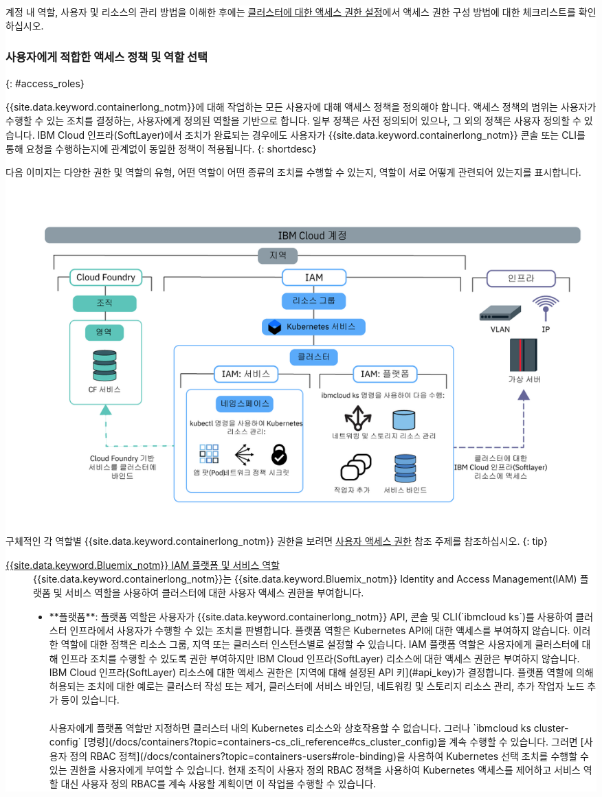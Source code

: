 계정 내 역할, 사용자 및 리소스의 관리 방법을 이해한 후에는 [클러스터에 대한 액세스 권한 설정](#access-checklist)에서 액세스 권한 구성 방법에 대한 체크리스트를 확인하십시오.

### 사용자에게 적합한 액세스 정책 및 역할 선택
{: #access_roles}

{{site.data.keyword.containerlong_notm}}에 대해 작업하는 모든 사용자에 대해 액세스 정책을 정의해야 합니다. 액세스 정책의 범위는 사용자가 수행할 수 있는 조치를 결정하는, 사용자에게 정의된 역할을 기반으로 합니다. 일부 정책은 사전 정의되어 있으나, 그 외의 정책은 사용자 정의할 수 있습니다. IBM Cloud 인프라(SoftLayer)에서 조치가 완료되는 경우에도 사용자가 {{site.data.keyword.containerlong_notm}} 콘솔 또는 CLI를 통해 요청을 수행하는지에 관계없이 동일한 정책이 적용됩니다.
{: shortdesc}

다음 이미지는 다양한 권한 및 역할의 유형, 어떤 역할이 어떤 종류의 조치를 수행할 수 있는지, 역할이 서로 어떻게 관련되어 있는지를 표시합니다.

<img src="images/user_access.png" alt="{{site.data.keyword.containerlong_notm}}에서 IAM 플랫폼, IAM 서비스, Cloud Foundry 및 인프라 역할을 지정할 수 있습니다." style="border-style: none"/>

구체적인 각 역할별 {{site.data.keyword.containerlong_notm}} 권한을 보려면 [사용자 액세스 권한](/docs/containers?topic=containers-access_reference) 참조 주제를 참조하십시오.
{: tip}

<dl>
<dt><a href="#platform">{{site.data.keyword.Bluemix_notm}} IAM 플랫폼 및 서비스 역할</a></dt>
<dd>{{site.data.keyword.containerlong_notm}}는 {{site.data.keyword.Bluemix_notm}} Identity and Access Management(IAM) 플랫폼 및 서비스 역할을 사용하여 클러스터에 대한 사용자 액세스 권한을 부여합니다.
<ul><li>**플랫폼**: 플랫폼 역할은 사용자가 {{site.data.keyword.containerlong_notm}} API, 콘솔 및 CLI(`ibmcloud ks`)를 사용하여 클러스터 인프라에서 사용자가 수행할 수 있는 조치를 판별합니다. 플랫폼 역할은 Kubernetes API에 대한 액세스를 부여하지 않습니다. 이러한 역할에 대한 정책은 리소스 그룹, 지역 또는 클러스터 인스턴스별로 설정할 수 있습니다. IAM 플랫폼 역할은 사용자에게 클러스터에 대해 인프라 조치를 수행할 수 있도록 권한 부여하지만 IBM Cloud 인프라(SoftLayer) 리소스에 대한 액세스 권한은 부여하지 않습니다. IBM Cloud 인프라(SoftLayer) 리소스에 대한 액세스 권한은 [지역에 대해 설정된 API 키](#api_key)가 결정합니다. 플랫폼 역할에 의해 허용되는 조치에 대한 예로는 클러스터 작성 또는 제거, 클러스터에 서비스 바인딩, 네트워킹 및 스토리지 리소스 관리, 추가 작업자 노드 추가 등이 있습니다.<br><br>사용자에게 플랫폼 역할만 지정하면 클러스터 내의 Kubernetes 리소스와 상호작용할 수 없습니다. 그러나 `ibmcloud ks cluster-config` [명령](/docs/containers?topic=containers-cs_cli_reference#cs_cluster_config)을 계속 수행할 수 있습니다. 그러면 [사용자 정의 RBAC 정책](/docs/containers?topic=containers-users#role-binding)을 사용하여 Kubernetes 선택 조치를 수행할 수 있는 권한을 사용자에게 부여할 수 있습니다. 현재 조직이 사용자 정의 RBAC 정책을 사용하여 Kubernetes 액세스를 제어하고 서비스 역할 대신 사용자 정의 RBAC를 계속 사용할 계획이면 이 작업을 수행할 수 있습니다.</li>